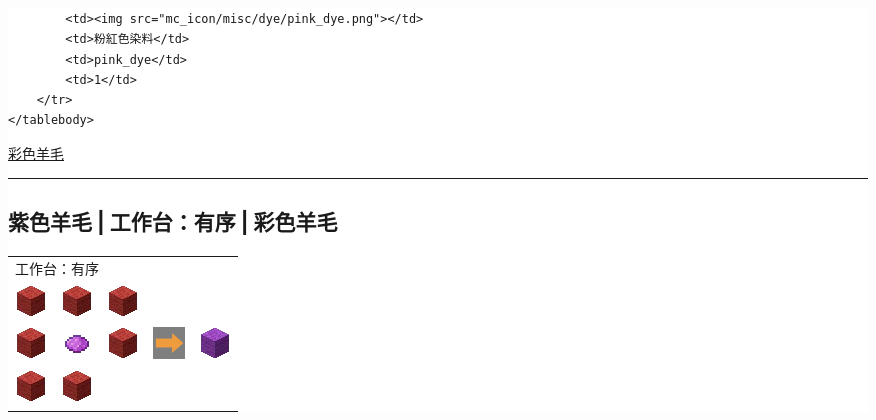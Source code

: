 			<td><img src="mc_icon/misc/dye/pink_dye.png"></td>
			<td>粉紅色染料</td>
			<td>pink_dye</td>
			<td>1</td>
		</tr>
	</tablebody>
</table>


[彩色羊毛](../../../zh_tw/tags/tag__wool.md)

---




## 紫色羊毛 | 工作台：有序 | 彩色羊毛

<table>
	<tablebody>
		<tr>
			<td colspan="5">工作台：有序</td>
		</tr>
		<tr>
			<td><img src="mc_icon/buildingBlocks/wool/red_wool.png"></td>
			<td><img src="mc_icon/buildingBlocks/wool/red_wool.png"></td>
			<td><img src="mc_icon/buildingBlocks/wool/red_wool.png"></td>
			<td colspan="2"></td>
		</tr>
		<tr>
			<td><img src="mc_icon/buildingBlocks/wool/red_wool.png"></td>
			<td><img src="mc_icon/misc/dye/purple_dye.png"></td>
			<td><img src="mc_icon/buildingBlocks/wool/red_wool.png"></td>
			<td><img src="mc_icon/recipes/arrow.png"></td>
			<td><img src="mc_icon/buildingBlocks/wool/purple_wool.png"></td>
		</tr>
		<tr>
			<td><img src="mc_icon/buildingBlocks/wool/red_wool.png"></td>
			<td><img src="mc_icon/buildingBlocks/wool/red_wool.png"></td>